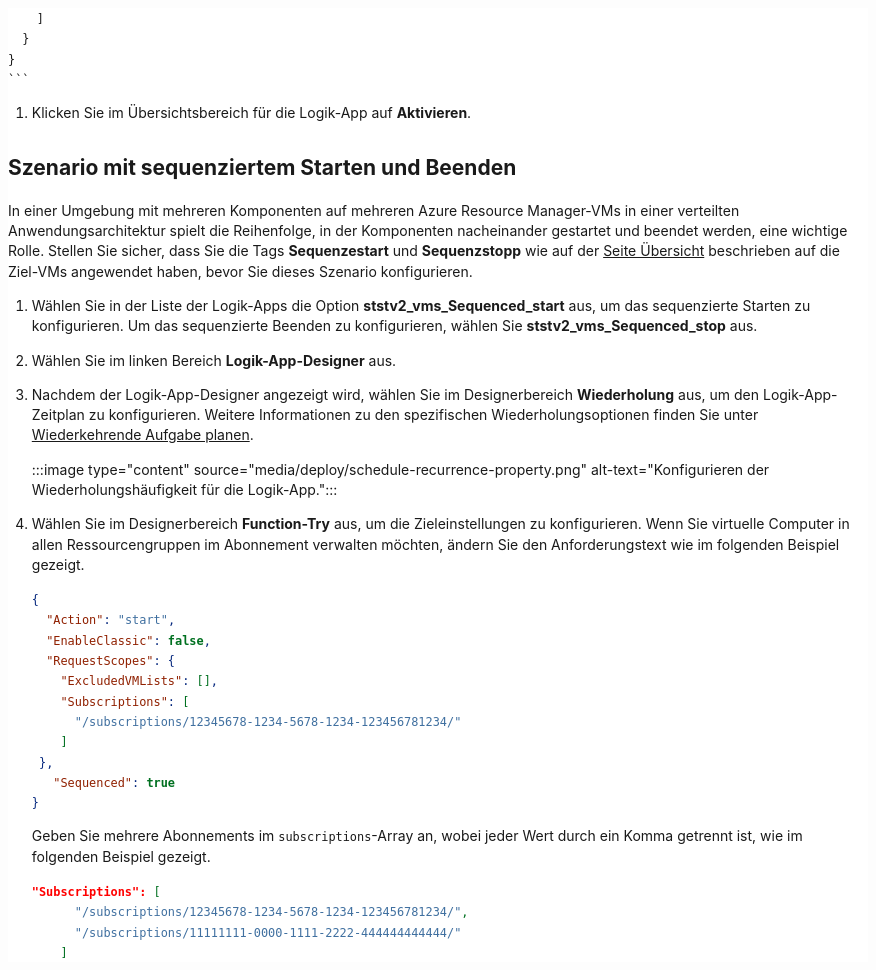        ]
      }
    }
    ```

1. Klicken Sie im Übersichtsbereich für die Logik-App auf **Aktivieren**.  

## <a name="sequenced-start-and-stop-scenario"></a>Szenario mit sequenziertem Starten und Beenden

In einer Umgebung mit mehreren Komponenten auf mehreren Azure Resource Manager-VMs in einer verteilten Anwendungsarchitektur spielt die Reihenfolge, in der Komponenten nacheinander gestartet und beendet werden, eine wichtige Rolle. Stellen Sie sicher, dass Sie die Tags **Sequenzestart** und **Sequenzstopp** wie auf der [Seite Übersicht](../../azure-functions/start-stop-vms/overview.md#overview) beschrieben auf die Ziel-VMs angewendet haben, bevor Sie dieses Szenario konfigurieren.

1. Wählen Sie in der Liste der Logik-Apps die Option **ststv2_vms_Sequenced_start** aus, um das sequenzierte Starten zu konfigurieren. Um das sequenzierte Beenden zu konfigurieren, wählen Sie **ststv2_vms_Sequenced_stop** aus.

1. Wählen Sie im linken Bereich **Logik-App-Designer** aus.

1. Nachdem der Logik-App-Designer angezeigt wird, wählen Sie im Designerbereich **Wiederholung** aus, um den Logik-App-Zeitplan zu konfigurieren. Weitere Informationen zu den spezifischen Wiederholungsoptionen finden Sie unter [Wiederkehrende Aufgabe planen](../../connectors/connectors-native-recurrence.md#add-the-recurrence-trigger).

    :::image type="content" source="media/deploy/schedule-recurrence-property.png" alt-text="Konfigurieren der Wiederholungshäufigkeit für die Logik-App.":::

1. Wählen Sie im Designerbereich **Function-Try** aus, um die Zieleinstellungen zu konfigurieren. Wenn Sie virtuelle Computer in allen Ressourcengruppen im Abonnement verwalten möchten, ändern Sie den Anforderungstext wie im folgenden Beispiel gezeigt.

    ```json
    {
      "Action": "start",
      "EnableClassic": false,
      "RequestScopes": {
        "ExcludedVMLists": [],
        "Subscriptions": [
          "/subscriptions/12345678-1234-5678-1234-123456781234/"
        ]
     },
       "Sequenced": true
    }
    ```

    Geben Sie mehrere Abonnements im `subscriptions`-Array an, wobei jeder Wert durch ein Komma getrennt ist, wie im folgenden Beispiel gezeigt.

    ```json
    "Subscriptions": [
          "/subscriptions/12345678-1234-5678-1234-123456781234/",
          "/subscriptions/11111111-0000-1111-2222-444444444444/"
        ]
    ```
